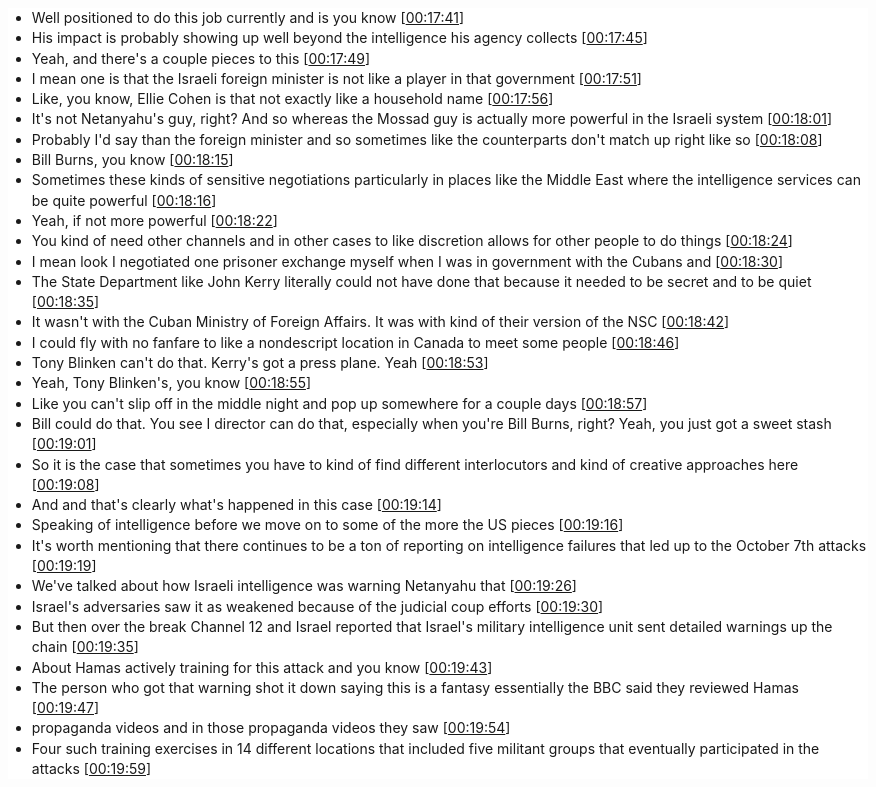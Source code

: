 *  Well positioned to do this job currently and is you know [[00:17:41](https://www.youtube.com/watch?v=92wGrqFgR3w&t=1061.3200000000002s)]
*  His impact is probably showing up well beyond the intelligence his agency collects [[00:17:45](https://www.youtube.com/watch?v=92wGrqFgR3w&t=1065.16s)]
*  Yeah, and there's a couple pieces to this [[00:17:49](https://www.youtube.com/watch?v=92wGrqFgR3w&t=1069.4s)]
*  I mean one is that the Israeli foreign minister is not like a player in that government [[00:17:51](https://www.youtube.com/watch?v=92wGrqFgR3w&t=1071.2s)]
*  Like, you know, Ellie Cohen is that not exactly like a household name [[00:17:56](https://www.youtube.com/watch?v=92wGrqFgR3w&t=1076.72s)]
*  It's not Netanyahu's guy, right? And so whereas the Mossad guy is actually more powerful in the Israeli system [[00:18:01](https://www.youtube.com/watch?v=92wGrqFgR3w&t=1081.24s)]
*  Probably I'd say than the foreign minister and so sometimes like the counterparts don't match up right like so [[00:18:08](https://www.youtube.com/watch?v=92wGrqFgR3w&t=1088.68s)]
*  Bill Burns, you know [[00:18:15](https://www.youtube.com/watch?v=92wGrqFgR3w&t=1095.3600000000001s)]
*  Sometimes these kinds of sensitive negotiations particularly in places like the Middle East where the intelligence services can be quite powerful [[00:18:16](https://www.youtube.com/watch?v=92wGrqFgR3w&t=1096.76s)]
*  Yeah, if not more powerful [[00:18:22](https://www.youtube.com/watch?v=92wGrqFgR3w&t=1102.24s)]
*  You kind of need other channels and in other cases to like discretion allows for other people to do things [[00:18:24](https://www.youtube.com/watch?v=92wGrqFgR3w&t=1104.08s)]
*  I mean look I negotiated one prisoner exchange myself when I was in government with the Cubans and [[00:18:30](https://www.youtube.com/watch?v=92wGrqFgR3w&t=1110.62s)]
*  The State Department like John Kerry literally could not have done that because it needed to be secret and to be quiet [[00:18:35](https://www.youtube.com/watch?v=92wGrqFgR3w&t=1115.62s)]
*  It wasn't with the Cuban Ministry of Foreign Affairs. It was with kind of their version of the NSC [[00:18:42](https://www.youtube.com/watch?v=92wGrqFgR3w&t=1122.62s)]
*  I could fly with no fanfare to like a nondescript location in Canada to meet some people [[00:18:46](https://www.youtube.com/watch?v=92wGrqFgR3w&t=1126.98s)]
*  Tony Blinken can't do that. Kerry's got a press plane. Yeah [[00:18:53](https://www.youtube.com/watch?v=92wGrqFgR3w&t=1133.54s)]
*  Yeah, Tony Blinken's, you know [[00:18:55](https://www.youtube.com/watch?v=92wGrqFgR3w&t=1135.94s)]
*  Like you can't slip off in the middle night and pop up somewhere for a couple days [[00:18:57](https://www.youtube.com/watch?v=92wGrqFgR3w&t=1137.74s)]
*  Bill could do that. You see I director can do that, especially when you're Bill Burns, right? Yeah, you just got a sweet stash [[00:19:01](https://www.youtube.com/watch?v=92wGrqFgR3w&t=1141.7s)]
*  So it is the case that sometimes you have to kind of find different interlocutors and kind of creative approaches here [[00:19:08](https://www.youtube.com/watch?v=92wGrqFgR3w&t=1148.94s)]
*  And and that's clearly what's happened in this case [[00:19:14](https://www.youtube.com/watch?v=92wGrqFgR3w&t=1154.18s)]
*  Speaking of intelligence before we move on to some of the more the US pieces [[00:19:16](https://www.youtube.com/watch?v=92wGrqFgR3w&t=1156.54s)]
*  It's worth mentioning that there continues to be a ton of reporting on intelligence failures that led up to the October 7th attacks [[00:19:19](https://www.youtube.com/watch?v=92wGrqFgR3w&t=1159.54s)]
*  We've talked about how Israeli intelligence was warning Netanyahu that [[00:19:26](https://www.youtube.com/watch?v=92wGrqFgR3w&t=1166.3000000000002s)]
*  Israel's adversaries saw it as weakened because of the judicial coup efforts [[00:19:30](https://www.youtube.com/watch?v=92wGrqFgR3w&t=1170.8200000000002s)]
*  But then over the break Channel 12 and Israel reported that Israel's military intelligence unit sent detailed warnings up the chain [[00:19:35](https://www.youtube.com/watch?v=92wGrqFgR3w&t=1175.54s)]
*  About Hamas actively training for this attack and you know [[00:19:43](https://www.youtube.com/watch?v=92wGrqFgR3w&t=1183.34s)]
*  The person who got that warning shot it down saying this is a fantasy essentially the BBC said they reviewed Hamas [[00:19:47](https://www.youtube.com/watch?v=92wGrqFgR3w&t=1187.62s)]
*  propaganda videos and in those propaganda videos they saw [[00:19:54](https://www.youtube.com/watch?v=92wGrqFgR3w&t=1194.8799999999999s)]
*  Four such training exercises in 14 different locations that included five militant groups that eventually participated in the attacks [[00:19:59](https://www.youtube.com/watch?v=92wGrqFgR3w&t=1199.86s)]